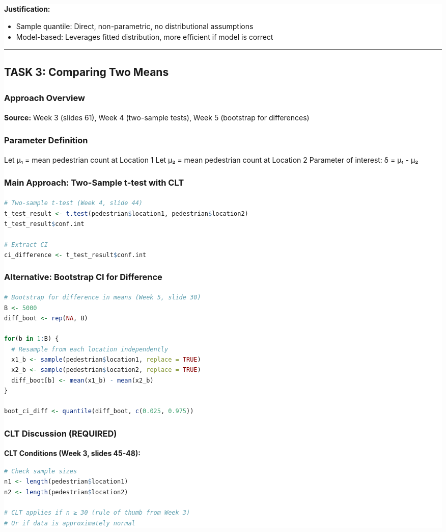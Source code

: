 **Justification:**
- Sample quantile: Direct, non-parametric, no distributional assumptions
- Model-based: Leverages fitted distribution, more efficient if model is correct

---

## TASK 3: Comparing Two Means

### Approach Overview
**Source:** Week 3 (slides 61), Week 4 (two-sample tests), Week 5 (bootstrap for differences)

### Parameter Definition
Let μ₁ = mean pedestrian count at Location 1
Let μ₂ = mean pedestrian count at Location 2
Parameter of interest: δ = μ₁ - μ₂

### Main Approach: Two-Sample t-test with CLT

```r
# Two-sample t-test (Week 4, slide 44)
t_test_result <- t.test(pedestrian$location1, pedestrian$location2)
t_test_result$conf.int

# Extract CI
ci_difference <- t_test_result$conf.int
```

### Alternative: Bootstrap CI for Difference

```r
# Bootstrap for difference in means (Week 5, slide 30)
B <- 5000
diff_boot <- rep(NA, B)

for(b in 1:B) {
  # Resample from each location independently
  x1_b <- sample(pedestrian$location1, replace = TRUE)
  x2_b <- sample(pedestrian$location2, replace = TRUE)
  diff_boot[b] <- mean(x1_b) - mean(x2_b)
}

boot_ci_diff <- quantile(diff_boot, c(0.025, 0.975))
```

### CLT Discussion (REQUIRED)

**CLT Conditions (Week 3, slides 45-48):**
```r
# Check sample sizes
n1 <- length(pedestrian$location1)
n2 <- length(pedestrian$location2)

# CLT applies if n ≥ 30 (rule of thumb from Week 3)
# Or if data is approximately normal
```

